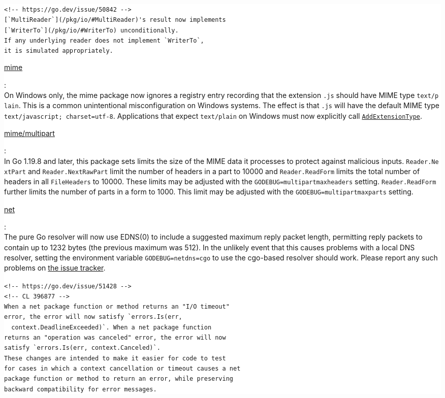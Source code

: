     <!-- https://go.dev/issue/50842 -->
    [`MultiReader`](/pkg/io/#MultiReader)'s result now implements
    [`WriterTo`](/pkg/io/#WriterTo) unconditionally.
    If any underlying reader does not implement `WriterTo`,
    it is simulated appropriately.



[mime](/pkg/mime/)

:   
    On Windows only, the mime package now ignores a registry entry
    recording that the extension `.js` should have MIME
    type `text/plain`. This is a common unintentional
    misconfiguration on Windows systems. The effect is
    that `.js` will have the default MIME
    type `text/javascript; charset=utf-8`.
    Applications that expect `text/plain` on Windows must
    now explicitly call
    [`AddExtensionType`](/pkg/mime/#AddExtensionType).



[mime/multipart](/pkg/mime/multipart)

:   
    <!-- CL 481985 -->
    In Go 1.19.8 and later, this package sets limits the size
    of the MIME data it processes to protect against malicious inputs.
    `Reader.NextPart` and `Reader.NextRawPart` limit the
    number of headers in a part to 10000 and `Reader.ReadForm` limits
    the total number of headers in all `FileHeaders` to 10000.
    These limits may be adjusted with the `GODEBUG=multipartmaxheaders`
    setting.
    `Reader.ReadForm` further limits the number of parts in a form to 1000.
    This limit may be adjusted with the `GODEBUG=multipartmaxparts`
    setting.



[net](/pkg/net/)

:   
    The pure Go resolver will now use EDNS(0) to include a suggested
    maximum reply packet length, permitting reply packets to contain
    up to 1232 bytes (the previous maximum was 512).
    In the unlikely event that this causes problems with a local DNS
    resolver, setting the environment variable
    `GODEBUG=netdns=cgo` to use the cgo-based resolver
    should work.
    Please report any such problems on [the
    issue tracker](/issue/new).

    <!-- https://go.dev/issue/51428 -->
    <!-- CL 396877 -->
    When a net package function or method returns an "I/O timeout"
    error, the error will now satisfy `errors.Is(err,
      context.DeadlineExceeded)`. When a net package function
    returns an "operation was canceled" error, the error will now
    satisfy `errors.Is(err, context.Canceled)`.
    These changes are intended to make it easier for code to test
    for cases in which a context cancellation or timeout causes a net
    package function or method to return an error, while preserving
    backward compatibility for error messages.
